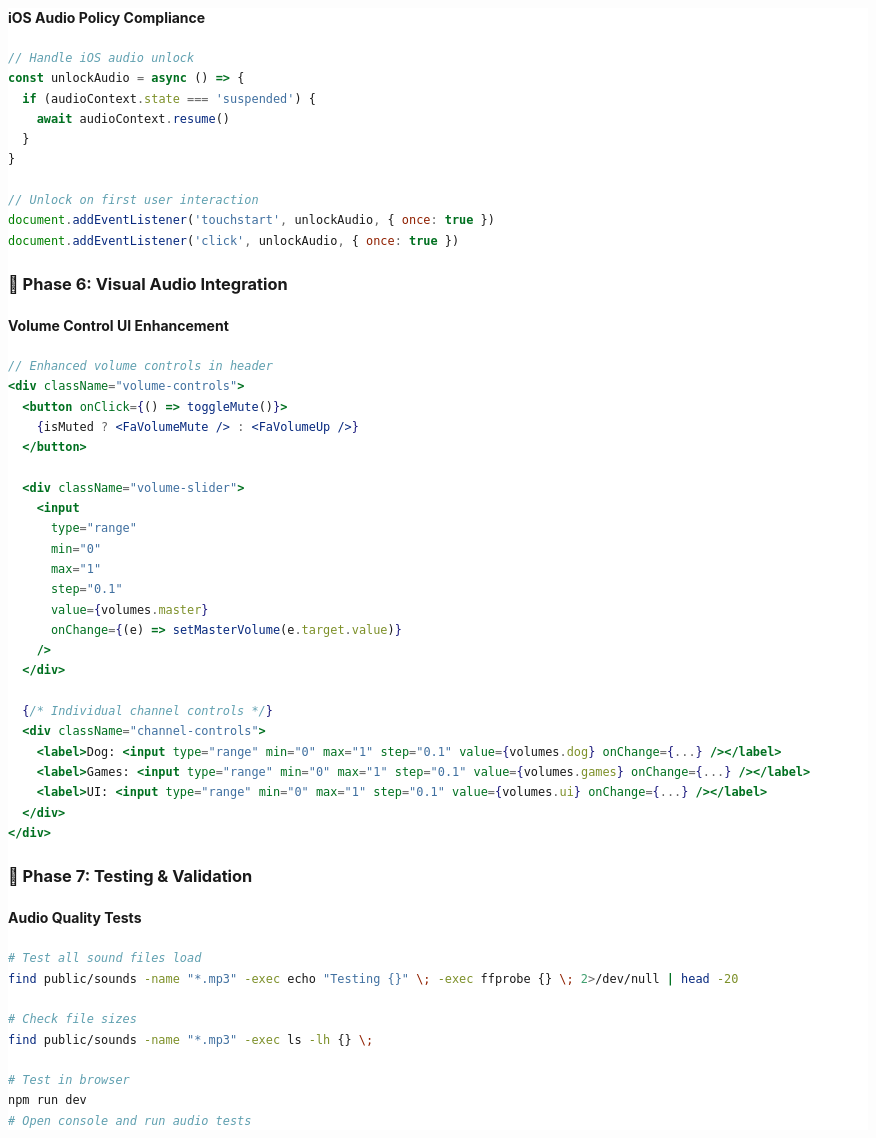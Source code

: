 #### **iOS Audio Policy Compliance**
```javascript
// Handle iOS audio unlock
const unlockAudio = async () => {
  if (audioContext.state === 'suspended') {
    await audioContext.resume()
  }
}

// Unlock on first user interaction
document.addEventListener('touchstart', unlockAudio, { once: true })
document.addEventListener('click', unlockAudio, { once: true })
```

### **🎨 Phase 6: Visual Audio Integration**

#### **Volume Control UI Enhancement**
```jsx
// Enhanced volume controls in header
<div className="volume-controls">
  <button onClick={() => toggleMute()}>
    {isMuted ? <FaVolumeMute /> : <FaVolumeUp />}
  </button>

  <div className="volume-slider">
    <input
      type="range"
      min="0"
      max="1"
      step="0.1"
      value={volumes.master}
      onChange={(e) => setMasterVolume(e.target.value)}
    />
  </div>

  {/* Individual channel controls */}
  <div className="channel-controls">
    <label>Dog: <input type="range" min="0" max="1" step="0.1" value={volumes.dog} onChange={...} /></label>
    <label>Games: <input type="range" min="0" max="1" step="0.1" value={volumes.games} onChange={...} /></label>
    <label>UI: <input type="range" min="0" max="1" step="0.1" value={volumes.ui} onChange={...} /></label>
  </div>
</div>
```

### **🧪 Phase 7: Testing & Validation**

#### **Audio Quality Tests**
```bash
# Test all sound files load
find public/sounds -name "*.mp3" -exec echo "Testing {}" \; -exec ffprobe {} \; 2>/dev/null | head -20

# Check file sizes
find public/sounds -name "*.mp3" -exec ls -lh {} \;

# Test in browser
npm run dev
# Open console and run audio tests
```
